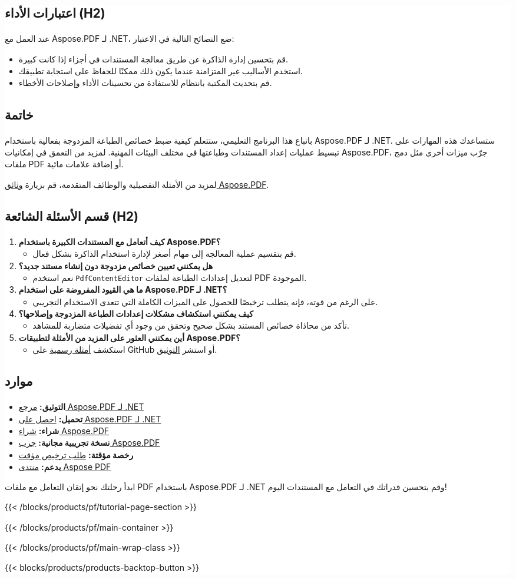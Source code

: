 ## اعتبارات الأداء (H2)
عند العمل مع Aspose.PDF لـ .NET، ضع النصائح التالية في الاعتبار:
- قم بتحسين إدارة الذاكرة عن طريق معالجة المستندات في أجزاء إذا كانت كبيرة.
- استخدم الأساليب غير المتزامنة عندما يكون ذلك ممكنًا للحفاظ على استجابة تطبيقك.
- قم بتحديث المكتبة بانتظام للاستفادة من تحسينات الأداء وإصلاحات الأخطاء.

## خاتمة
باتباع هذا البرنامج التعليمي، ستتعلم كيفية ضبط خصائص الطباعة المزدوجة بفعالية باستخدام Aspose.PDF لـ .NET. ستساعدك هذه المهارات على تبسيط عمليات إعداد المستندات وطباعتها في مختلف البيئات المهنية. لمزيد من التعمق في إمكانيات Aspose.PDF، جرّب ميزات أخرى مثل دمج ملفات PDF أو إضافة علامات مائية.

لمزيد من الأمثلة التفصيلية والوظائف المتقدمة، قم بزيارة [وثائق Aspose.PDF](https://reference.aspose.com/pdf/net/).

## قسم الأسئلة الشائعة (H2)
1. **كيف أتعامل مع المستندات الكبيرة باستخدام Aspose.PDF؟**
   - قم بتقسيم عملية المعالجة إلى مهام أصغر لإدارة استخدام الذاكرة بشكل فعال.
2. **هل يمكنني تعيين خصائص مزدوجة دون إنشاء مستند جديد؟**
   - نعم استخدم `PdfContentEditor` لتعديل إعدادات الطباعة لملفات PDF الموجودة.
3. **ما هي القيود المفروضة على استخدام Aspose.PDF لـ .NET؟**
   - على الرغم من قوته، فإنه يتطلب ترخيصًا للحصول على الميزات الكاملة التي تتعدى الاستخدام التجريبي.
4. **كيف يمكنني استكشاف مشكلات إعدادات الطباعة المزدوجة وإصلاحها؟**
   - تأكد من محاذاة خصائص المستند بشكل صحيح وتحقق من وجود أي تفضيلات متضاربة للمشاهد.
5. **أين يمكنني العثور على المزيد من الأمثلة لتطبيقات Aspose.PDF؟**
   - استكشف [أمثلة رسمية](https://github.com/aspose-pdf/Aspose.PDF-for-.NET) على GitHub أو استشر [التوثيق](https://reference.aspose.com/pdf/net/).

## موارد
- **التوثيق:** [مرجع Aspose.PDF لـ .NET](https://reference.aspose.com/pdf/net/)
- **تحميل:** [احصل على Aspose.PDF لـ .NET](https://releases.aspose.com/pdf/net/)
- **شراء:** [شراء Aspose.PDF](https://purchase.aspose.com/buy)
- **نسخة تجريبية مجانية:** [جرب Aspose.PDF](https://releases.aspose.com/pdf/net/)
- **رخصة مؤقتة:** [طلب ترخيص مؤقت](https://purchase.aspose.com/temporary-license/)
- **يدعم:** [منتدى Aspose PDF](https://forum.aspose.com/c/pdf/10)

ابدأ رحلتك نحو إتقان التعامل مع ملفات PDF باستخدام Aspose.PDF لـ .NET وقم بتحسين قدراتك في التعامل مع المستندات اليوم!

{{< /blocks/products/pf/tutorial-page-section >}}

{{< /blocks/products/pf/main-container >}}

{{< /blocks/products/pf/main-wrap-class >}}

{{< blocks/products/products-backtop-button >}}